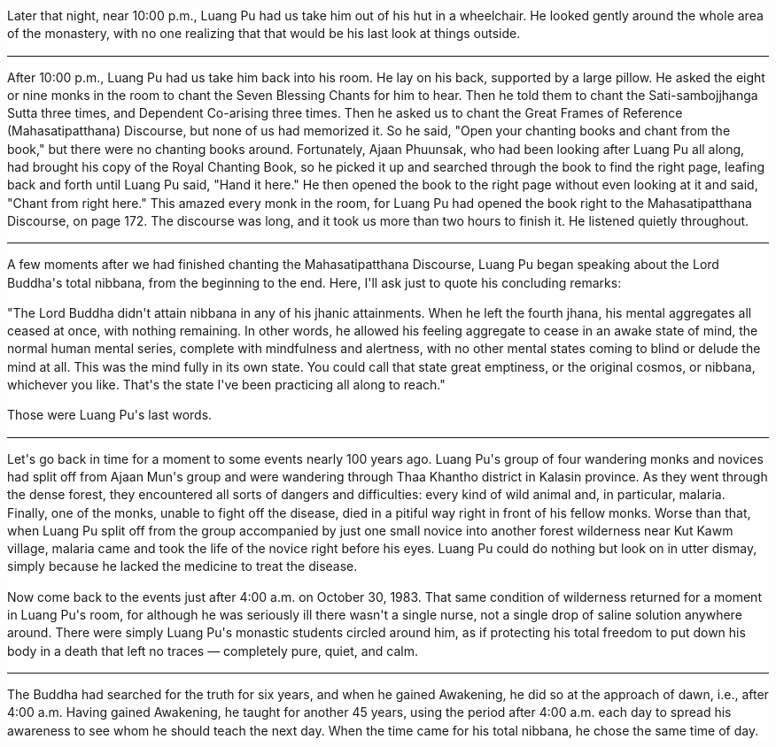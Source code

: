 Later that night, near 10:00 p.m., Luang Pu had us take him out of his hut in a wheelchair. He looked gently around the whole area of the monastery, with no one realizing that that would be his last look at things outside.

---

After 10:00 p.m., Luang Pu had us take him back into his room. He lay on his back, supported by a large pillow. He asked the eight or nine monks in the room to chant the Seven Blessing Chants for him to hear. Then he told them to chant the Sati-sambojjhanga Sutta three times, and Dependent Co-arising three times. Then he asked us to chant the Great Frames of Reference (Mahasatipatthana) Discourse, but none of us had memorized it. So he said, "Open your chanting books and chant from the book," but there were no chanting books around. Fortunately, Ajaan Phuunsak, who had been looking after Luang Pu all along, had brought his copy of the Royal Chanting Book, so he picked it up and searched through the book to find the right page, leafing back and forth until Luang Pu said, "Hand it here." He then opened the book to the right page without even looking at it and said, "Chant from right here." This amazed every monk in the room, for Luang Pu had opened the book right to the Mahasatipatthana Discourse, on page 172. The discourse was long, and it took us more than two hours to finish it. He listened quietly throughout.

---

A few moments after we had finished chanting the Mahasatipatthana Discourse, Luang Pu began speaking about the Lord Buddha's total nibbana, from the beginning to the end. Here, I'll ask just to quote his concluding remarks:

"The Lord Buddha didn't attain nibbana in any of his jhanic attainments. When he left the fourth jhana, his mental aggregates all ceased at once, with nothing remaining. In other words, he allowed his feeling aggregate to cease in an awake state of mind, the normal human mental series, complete with mindfulness and alertness, with no other mental states coming to blind or delude the mind at all. This was the mind fully in its own state. You could call that state great emptiness, or the original cosmos, or nibbana, whichever you like. That's the state I've been practicing all along to reach."

Those were Luang Pu's last words.

---

Let's go back in time for a moment to some events nearly 100 years ago. Luang Pu's group of four wandering monks and novices had split off from Ajaan Mun's group and were wandering through Thaa Khantho district in Kalasin province. As they went through the dense forest, they encountered all sorts of dangers and difficulties: every kind of wild animal and, in particular, malaria. Finally, one of the monks, unable to fight off the disease, died in a pitiful way right in front of his fellow monks. Worse than that, when Luang Pu split off from the group accompanied by just one small novice into another forest wilderness near Kut Kawm village, malaria came and took the life of the novice right before his eyes. Luang Pu could do nothing but look on in utter dismay, simply because he lacked the medicine to treat the disease.

Now come back to the events just after 4:00 a.m. on October 30, 1983. That same condition of wilderness returned for a moment in Luang Pu's room, for although he was seriously ill there wasn't a single nurse, not a single drop of saline solution anywhere around. There were simply Luang Pu's monastic students circled around him, as if protecting his total freedom to put down his body in a death that left no traces — completely pure, quiet, and calm.

---

The Buddha had searched for the truth for six years, and when he gained Awakening, he did so at the approach of dawn, i.e., after 4:00 a.m. Having gained Awakening, he taught for another 45 years, using the period after 4:00 a.m. each day to spread his awareness to see whom he should teach the next day. When the time came for his total nibbana, he chose the same time of day.

